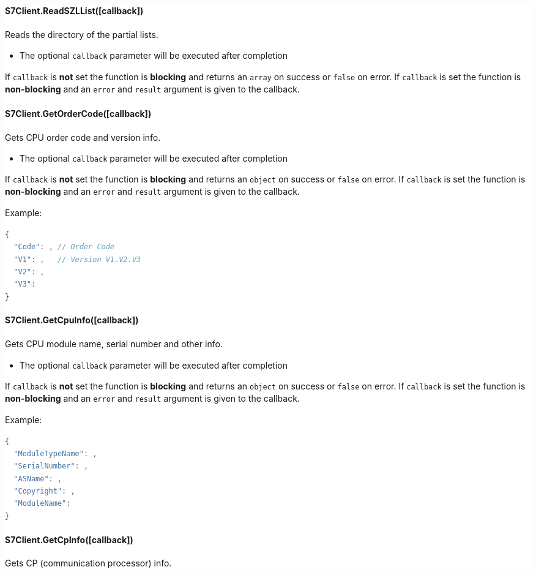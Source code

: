 #### <a name="read-szl-list"></a>S7Client.ReadSZLList([callback])
Reads the directory of the partial lists.

 - The optional `callback` parameter will be executed after completion

If `callback` is **not** set the function is **blocking** and returns an `array` on success or `false` on error.
If `callback` is set the function is **non-blocking** and an `error` and `result` argument is given to the callback.

#### <a name="get-order-code"></a>S7Client.GetOrderCode([callback])
Gets CPU order code and version info.

 - The optional `callback` parameter will be executed after completion

If `callback` is **not** set the function is **blocking** and returns an `object` on success or `false` on error.
If `callback` is set the function is **non-blocking** and an `error` and `result` argument is given to the callback.

Example:
```javascript
{
  "Code": , // Order Code
  "V1": ,   // Version V1.V2.V3
  "V2": ,
  "V3":
}
```

#### <a name="get-cpu-info"></a>S7Client.GetCpuInfo([callback])
Gets CPU module name, serial number and other info.

 - The optional `callback` parameter will be executed after completion

If `callback` is **not** set the function is **blocking** and returns an `object` on success or `false` on error.
If `callback` is set the function is **non-blocking** and an `error` and `result` argument is given to the callback.

Example:
```javascript
{
  "ModuleTypeName": ,
  "SerialNumber": ,
  "ASName": ,
  "Copyright": ,
  "ModuleName":
}
```

#### <a name="get-cp-info"></a>S7Client.GetCpInfo([callback])
Gets CP (communication processor) info.
